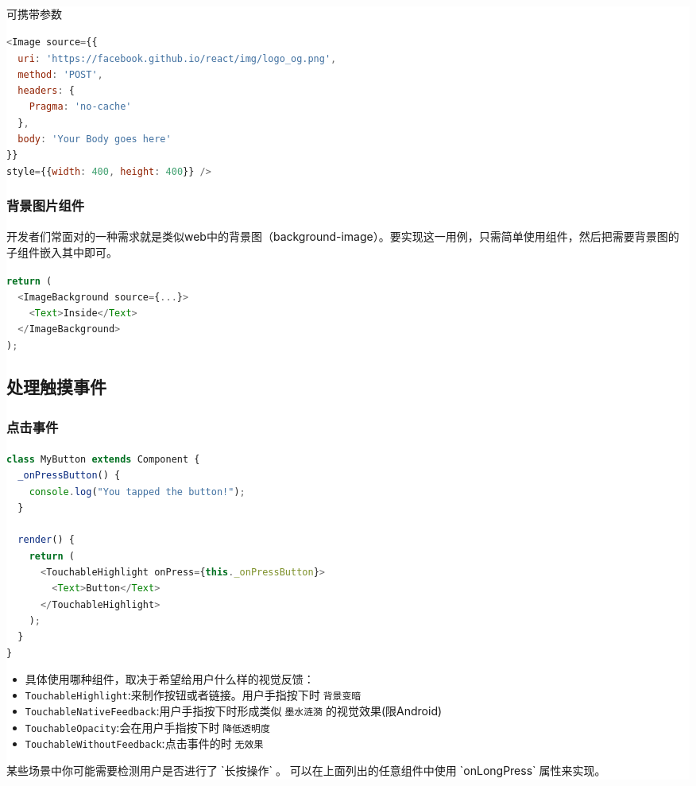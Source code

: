 可携带参数

```javascript
<Image source={{
  uri: 'https://facebook.github.io/react/img/logo_og.png',
  method: 'POST',
  headers: {
    Pragma: 'no-cache'
  },
  body: 'Your Body goes here'
}}
style={{width: 400, height: 400}} />
```

### 背景图片组件

开发者们常面对的一种需求就是类似web中的背景图（background-image）。要实现这一用例，只需简单使用<ImageBackground>组件，然后把需要背景图的子组件嵌入其中即可。

```javascript
return (
  <ImageBackground source={...}>
    <Text>Inside</Text>
  </ImageBackground>
);
```


## 处理触摸事件

### 点击事件

```javascript
class MyButton extends Component {
  _onPressButton() {
    console.log("You tapped the button!");
  }

  render() {
    return (
      <TouchableHighlight onPress={this._onPressButton}>
        <Text>Button</Text>
      </TouchableHighlight>
    );
  }
}
```

 - 具体使用哪种组件，取决于希望给用户什么样的视觉反馈：
  - `TouchableHighlight`:来制作按钮或者链接。用户手指按下时 `背景变暗`
  - `TouchableNativeFeedback`:用户手指按下时形成类似 `墨水涟漪` 的视觉效果(限Android)
  - `TouchableOpacity`:会在用户手指按下时 `降低透明度`
  - `TouchableWithoutFeedback`:点击事件的时 `无效果`

<p id="border-blue">某些场景中你可能需要检测用户是否进行了 `长按操作` 。
可以在上面列出的任意组件中使用 `onLongPress` 属性来实现。</p>
